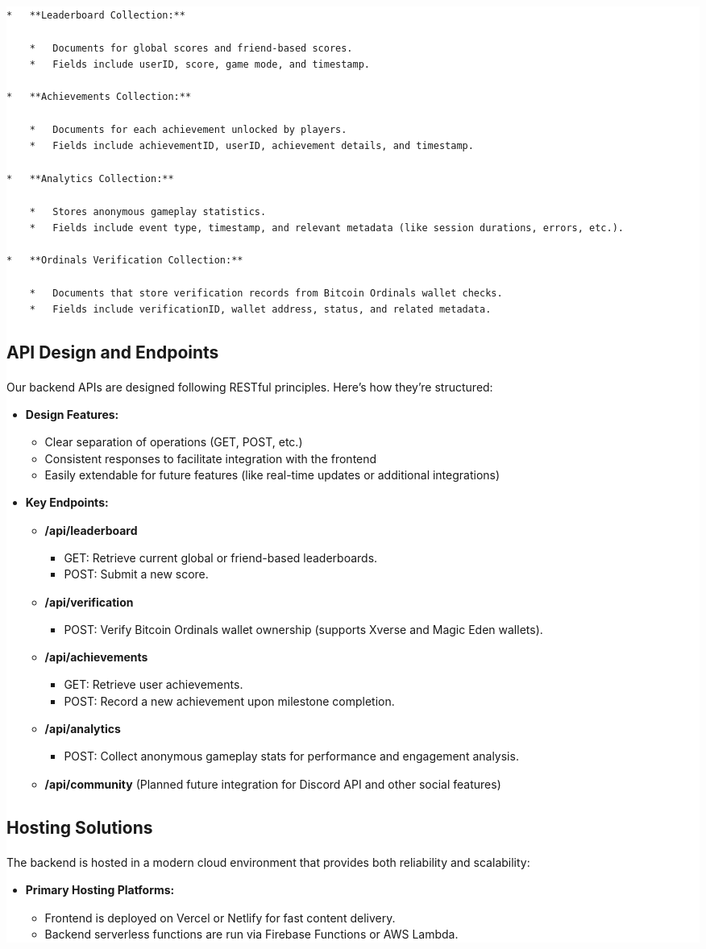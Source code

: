    *   **Leaderboard Collection:**

        *   Documents for global scores and friend-based scores.
        *   Fields include userID, score, game mode, and timestamp.

    *   **Achievements Collection:**

        *   Documents for each achievement unlocked by players.
        *   Fields include achievementID, userID, achievement details, and timestamp.

    *   **Analytics Collection:**

        *   Stores anonymous gameplay statistics.
        *   Fields include event type, timestamp, and relevant metadata (like session durations, errors, etc.).

    *   **Ordinals Verification Collection:**

        *   Documents that store verification records from Bitcoin Ordinals wallet checks.
        *   Fields include verificationID, wallet address, status, and related metadata.

## API Design and Endpoints

Our backend APIs are designed following RESTful principles. Here’s how they’re structured:

*   **Design Features:**

    *   Clear separation of operations (GET, POST, etc.)
    *   Consistent responses to facilitate integration with the frontend
    *   Easily extendable for future features (like real-time updates or additional integrations)

*   **Key Endpoints:**

    *   **/api/leaderboard**

        *   GET: Retrieve current global or friend-based leaderboards.
        *   POST: Submit a new score.

    *   **/api/verification**

        *   POST: Verify Bitcoin Ordinals wallet ownership (supports Xverse and Magic Eden wallets).

    *   **/api/achievements**

        *   GET: Retrieve user achievements.
        *   POST: Record a new achievement upon milestone completion.

    *   **/api/analytics**

        *   POST: Collect anonymous gameplay stats for performance and engagement analysis.

    *   **/api/community** (Planned future integration for Discord API and other social features)

## Hosting Solutions

The backend is hosted in a modern cloud environment that provides both reliability and scalability:

*   **Primary Hosting Platforms:**

    *   Frontend is deployed on Vercel or Netlify for fast content delivery.
    *   Backend serverless functions are run via Firebase Functions or AWS Lambda.
